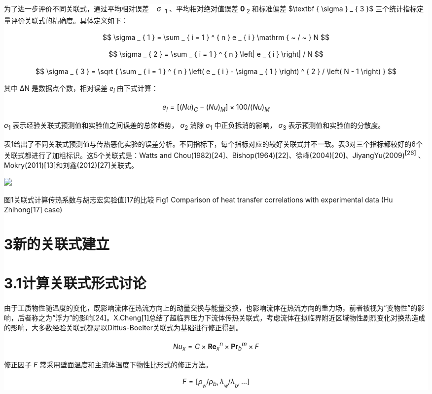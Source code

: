 为了进一步评价不同关联式，通过平均相对误差 $\mathrm { ~  ~ { ~ \sigma ~ } ~ } _ { 1 }$ 、平均相对绝对值误差 $\textbf { 0 } _ { 2 }$ 和标准偏差 $\textbf { \sigma } _ { 3 }$ 三个统计指标定量评价关联式的精确度。具体定义如下：

$$
\sigma _ { 1 } = \sum _ { i = 1 } ^ { n } e _ { i } \mathrm { ~ / ~ } N
$$

$$
\sigma _ { 2 } = \sum _ { i = 1 } ^ { n } \left| e _ { i } \right| / N
$$

$$
\sigma _ { 3 } = \sqrt { \sum _ { i = 1 } ^ { n } \left( e _ { i } - \sigma _ { 1 } \right) ^ { 2 } / \left( N - 1 \right) }
$$

其中 $\mathrm { \Delta N }$ 是数据点个数，相对误差 $e _ { i }$ 由下式计算：

$$
e _ { i } = [ \left( N u \right) _ { C } - \left( N u \right) _ { M } ] \times 1 0 0 / \left( N u \right) _ { M }
$$

$\sigma _ { 1 }$ 表示经验关联式预测值和实验值之间误差的总体趋势， $\sigma _ { 2 }$ 消除 $\sigma _ { 1 }$ 中正负抵消的影响， $\sigma _ { 3 }$ 表示预测值和实验值的分散度。

表1给出了不同关联式预测值与传热恶化实验的误差分析。不同指标下，每个指标对应的较好关联式并不一致。表3对三个指标都较好的6个关联式都进行了加粗标识。这5个关联式是：Watts and Chou(1982)[24]、Bishop(1964)[22]、徐峰(2004)[20]、Jiyang$\mathrm { Y u } ( 2 0 0 9 ) ^ { [ 2 6 ] }$ 、Mokry(2011)[13]和刘鑫(2012)[27]关联式。

![](images/e346eb404c699646df168ace29d708f3166e489e77b841fd0ade894b24eee2bd.jpg)

图1关联式计算传热系数与胡志宏实验值[17的比较 Fig1 Comparison of heat transfer correlations with experimental data (Hu Zhihong[17] case)

# 3新的关联式建立

# 3.1计算关联式形式讨论

由于工质物性随温度的变化，既影响流体在热流方向上的动量交换与能量交换，也影响流体在热流方向的重力场，前者被视为“变物性”的影响，后者称之为“浮力”的影响[24]。X.Cheng[1]总结了超临界压力下流体传热关联式，考虑流体在拟临界附近区域物性剧烈变化对换热造成的影响，大多数经验关联式都是以Dittus-Boelter关联式为基础进行修正得到。

$$
N u _ { x } = C \times \mathbf { R e } _ { x } ^ { n } { \times } \mathbf { P r } _ { b } ^ { m } { \times } F
$$

修正因子 $F$ 常采用壁面温度和主流体温度下物性比形式的修正方法。

$$
F = \left[ \rho _ { _ w } / \rho _ { b } , \lambda _ { _ w } / \lambda _ { _ { b } } , . . . \right]
$$
